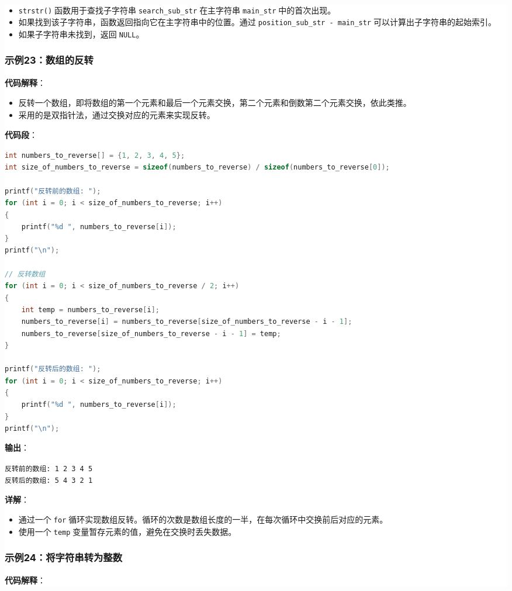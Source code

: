 - `strstr()` 函数用于查找子字符串 `search_sub_str` 在主字符串 `main_str` 中的首次出现。
- 如果找到该子字符串，函数返回指向它在主字符串中的位置。通过 `position_sub_str - main_str` 可以计算出子字符串的起始索引。
- 如果子字符串未找到，返回 `NULL`。

### 示例23：数组的反转

**代码解释**：

- 反转一个数组，即将数组的第一个元素和最后一个元素交换，第二个元素和倒数第二个元素交换，依此类推。
- 采用的是双指针法，通过交换对应的元素来实现反转。

**代码段**：

```c
int numbers_to_reverse[] = {1, 2, 3, 4, 5};
int size_of_numbers_to_reverse = sizeof(numbers_to_reverse) / sizeof(numbers_to_reverse[0]);

printf("反转前的数组: ");
for (int i = 0; i < size_of_numbers_to_reverse; i++)
{
    printf("%d ", numbers_to_reverse[i]);
}
printf("\n");

// 反转数组
for (int i = 0; i < size_of_numbers_to_reverse / 2; i++)
{
    int temp = numbers_to_reverse[i];
    numbers_to_reverse[i] = numbers_to_reverse[size_of_numbers_to_reverse - i - 1];
    numbers_to_reverse[size_of_numbers_to_reverse - i - 1] = temp;
}

printf("反转后的数组: ");
for (int i = 0; i < size_of_numbers_to_reverse; i++)
{
    printf("%d ", numbers_to_reverse[i]);
}
printf("\n");
```

**输出**：

```
反转前的数组: 1 2 3 4 5 
反转后的数组: 5 4 3 2 1 
```

**详解**：

- 通过一个 `for` 循环实现数组反转。循环的次数是数组长度的一半，在每次循环中交换前后对应的元素。
- 使用一个 `temp` 变量暂存元素的值，避免在交换时丢失数据。

### 示例24：将字符串转为整数

**代码解释**：
